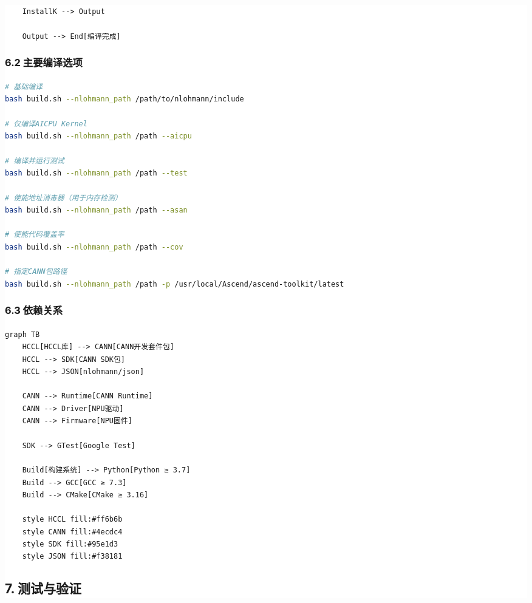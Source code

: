 ```mermaid
    InstallK --> Output
    
    Output --> End[编译完成]
```

### 6.2 主要编译选项

```bash
# 基础编译
bash build.sh --nlohmann_path /path/to/nlohmann/include

# 仅编译AICPU Kernel
bash build.sh --nlohmann_path /path --aicpu

# 编译并运行测试
bash build.sh --nlohmann_path /path --test

# 使能地址消毒器（用于内存检测）
bash build.sh --nlohmann_path /path --asan

# 使能代码覆盖率
bash build.sh --nlohmann_path /path --cov

# 指定CANN包路径
bash build.sh --nlohmann_path /path -p /usr/local/Ascend/ascend-toolkit/latest
```

### 6.3 依赖关系

```mermaid
graph TB
    HCCL[HCCL库] --> CANN[CANN开发套件包]
    HCCL --> SDK[CANN SDK包]
    HCCL --> JSON[nlohmann/json]
    
    CANN --> Runtime[CANN Runtime]
    CANN --> Driver[NPU驱动]
    CANN --> Firmware[NPU固件]
    
    SDK --> GTest[Google Test]
    
    Build[构建系统] --> Python[Python ≥ 3.7]
    Build --> GCC[GCC ≥ 7.3]
    Build --> CMake[CMake ≥ 3.16]
    
    style HCCL fill:#ff6b6b
    style CANN fill:#4ecdc4
    style SDK fill:#95e1d3
    style JSON fill:#f38181
```

## 7. 测试与验证
